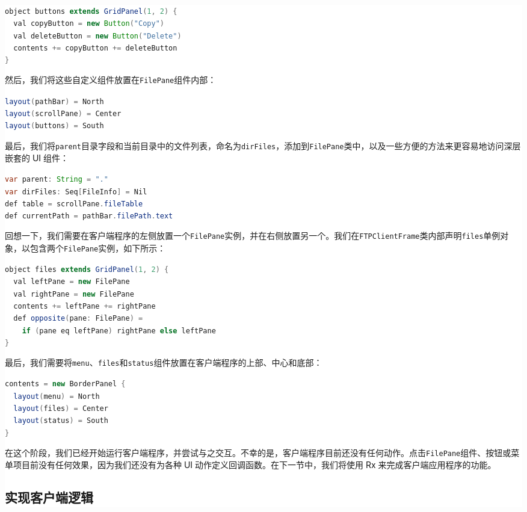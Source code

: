 ```java
object buttons extends GridPanel(1, 2) { 
  val copyButton = new Button("Copy") 
  val deleteButton = new Button("Delete") 
  contents += copyButton += deleteButton 
} 

```

然后，我们将这些自定义组件放置在`FilePane`组件内部：

```java
layout(pathBar) = North 
layout(scrollPane) = Center 
layout(buttons) = South 

```

最后，我们将`parent`目录字段和当前目录中的文件列表，命名为`dirFiles`，添加到`FilePane`类中，以及一些方便的方法来更容易地访问深层嵌套的 UI 组件：

```java
var parent: String = "." 
var dirFiles: Seq[FileInfo] = Nil 
def table = scrollPane.fileTable 
def currentPath = pathBar.filePath.text 

```

回想一下，我们需要在客户端程序的左侧放置一个`FilePane`实例，并在右侧放置另一个。我们在`FTPClientFrame`类内部声明`files`单例对象，以包含两个`FilePane`实例，如下所示：

```java
object files extends GridPanel(1, 2) { 
  val leftPane = new FilePane 
  val rightPane = new FilePane 
  contents += leftPane += rightPane 
  def opposite(pane: FilePane) = 
    if (pane eq leftPane) rightPane else leftPane 
} 

```

最后，我们需要将`menu`、`files`和`status`组件放置在客户端程序的上部、中心和底部：

```java
contents = new BorderPanel { 
  layout(menu) = North 
  layout(files) = Center 
  layout(status) = South 
} 

```

在这个阶段，我们已经开始运行客户端程序，并尝试与之交互。不幸的是，客户端程序目前还没有任何动作。点击`FilePane`组件、按钮或菜单项目前没有任何效果，因为我们还没有为各种 UI 动作定义回调函数。在下一节中，我们将使用 Rx 来完成客户端应用程序的功能。

## 实现客户端逻辑

